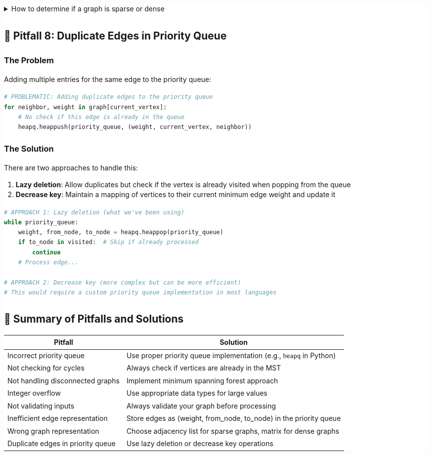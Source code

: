 <details><summary>How to determine if a graph is sparse or dense</summary></details>

## 🔄 Pitfall 8: Duplicate Edges in Priority Queue

### The Problem

Adding multiple entries for the same edge to the priority queue:

```python
# PROBLEMATIC: Adding duplicate edges to the priority queue
for neighbor, weight in graph[current_vertex]:
    # No check if this edge is already in the queue
    heapq.heappush(priority_queue, (weight, current_vertex, neighbor))
```

### The Solution

There are two approaches to handle this:

1. **Lazy deletion**: Allow duplicates but check if the vertex is already visited when popping from the queue
2. **Decrease key**: Maintain a mapping of vertices to their current minimum edge weight and update it

```python
# APPROACH 1: Lazy deletion (what we've been using)
while priority_queue:
    weight, from_node, to_node = heapq.heappop(priority_queue)
    if to_node in visited:  # Skip if already processed
        continue
    # Process edge...

# APPROACH 2: Decrease key (more complex but can be more efficient)
# This would require a custom priority queue implementation in most languages
```

## 📝 Summary of Pitfalls and Solutions

| Pitfall | Solution |
|---------|----------|
| Incorrect priority queue | Use proper priority queue implementation (e.g., `heapq` in Python) |
| Not checking for cycles | Always check if vertices are already in the MST |
| Not handling disconnected graphs | Implement minimum spanning forest approach |
| Integer overflow | Use appropriate data types for large values |
| Not validating inputs | Always validate your graph before processing |
| Inefficient edge representation | Store edges as (weight, from_node, to_node) in the priority queue |
| Wrong graph representation | Choose adjacency list for sparse graphs, matrix for dense graphs |
| Duplicate edges in priority queue | Use lazy deletion or decrease key operations |
